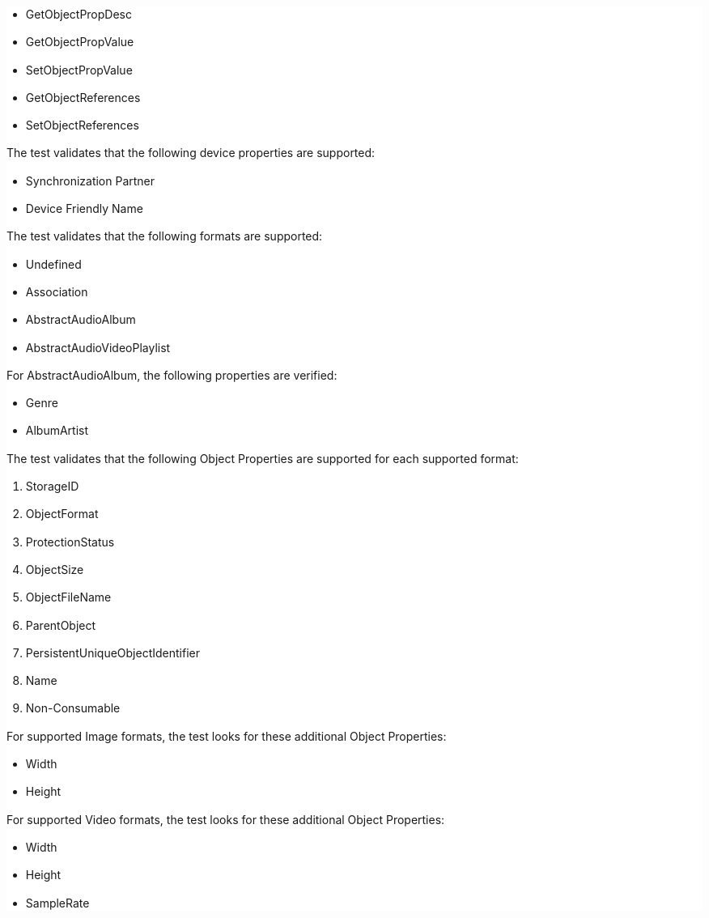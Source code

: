 -   GetObjectPropDesc

-   GetObjectPropValue

-   SetObjectPropValue

-   GetObjectReferences

-   SetObjectReferences

The test validates that the following device properties are supported:

-   Synchronization Partner

-   Device Friendly Name

The test validates that the following formats are supported:

-   Undefined

-   Association

-   AbstractAudioAlbum

-   AbstractAudioVideoPlaylist

For AbstractAudioAlbum, the following properties are verified:

-   Genre

-   AlbumArtist

The test validates that the following Object Properties are supported for each supported format:

1.  StorageID

2.  ObjectFormat

3.  ProtectionStatus

4.  ObjectSize

5.  ObjectFileName

6.  ParentObject

7.  PersistentUniqueObjectIdentifier

8.  Name

9.  Non-Consumable

For supported Image formats, the test looks for these additional Object Properties:

-   Width

-   Height

For supported Video formats, the test looks for these additional Object Properties:

-   Width

-   Height

-   SampleRate
